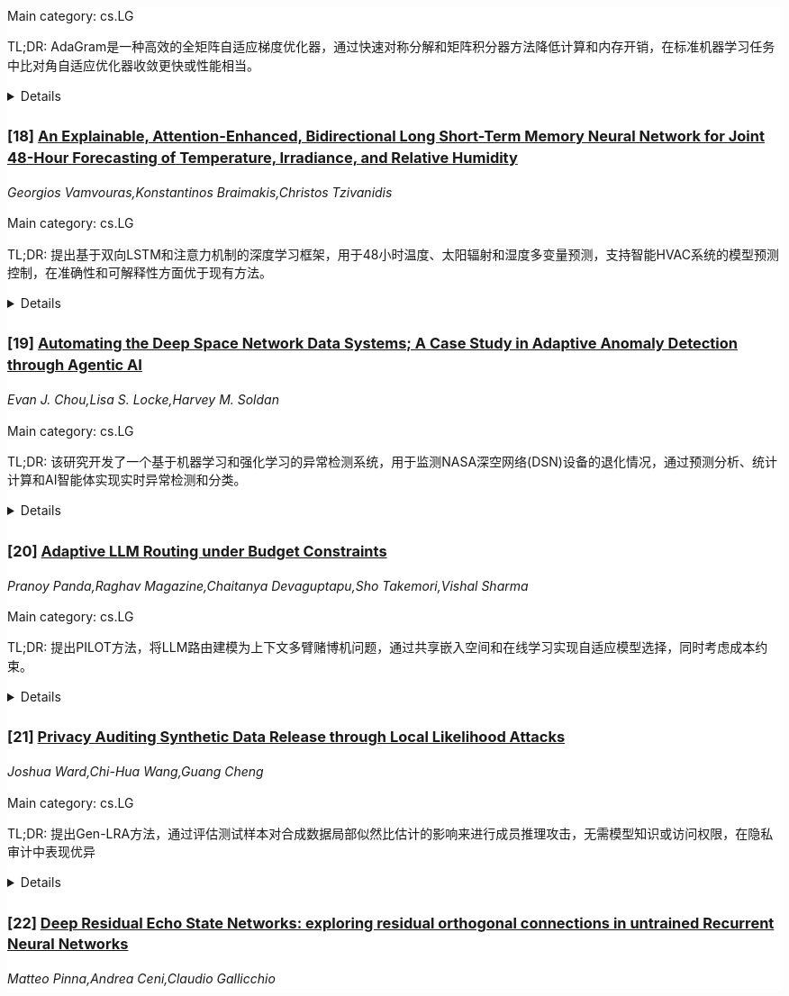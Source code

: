 Main category: cs.LG

TL;DR: AdaGram是一种高效的全矩阵自适应梯度优化器，通过快速对称分解和矩阵积分器方法降低计算和内存开销，在标准机器学习任务中比对角自适应优化器收敛更快或性能相当。


<details><summary>Details</summary></details>


### [18] [An Explainable, Attention-Enhanced, Bidirectional Long Short-Term Memory Neural Network for Joint 48-Hour Forecasting of Temperature, Irradiance, and Relative Humidity](https://arxiv.org/abs/2508.21109)
*Georgios Vamvouras,Konstantinos Braimakis,Christos Tzivanidis*

Main category: cs.LG

TL;DR: 提出基于双向LSTM和注意力机制的深度学习框架，用于48小时温度、太阳辐射和湿度多变量预测，支持智能HVAC系统的模型预测控制，在准确性和可解释性方面优于现有方法。


<details><summary>Details</summary></details>


### [19] [Automating the Deep Space Network Data Systems; A Case Study in Adaptive Anomaly Detection through Agentic AI](https://arxiv.org/abs/2508.21111)
*Evan J. Chou,Lisa S. Locke,Harvey M. Soldan*

Main category: cs.LG

TL;DR: 该研究开发了一个基于机器学习和强化学习的异常检测系统，用于监测NASA深空网络(DSN)设备的退化情况，通过预测分析、统计计算和AI智能体实现实时异常检测和分类。


<details><summary>Details</summary></details>


### [20] [Adaptive LLM Routing under Budget Constraints](https://arxiv.org/abs/2508.21141)
*Pranoy Panda,Raghav Magazine,Chaitanya Devaguptapu,Sho Takemori,Vishal Sharma*

Main category: cs.LG

TL;DR: 提出PILOT方法，将LLM路由建模为上下文多臂赌博机问题，通过共享嵌入空间和在线学习实现自适应模型选择，同时考虑成本约束。


<details><summary>Details</summary></details>


### [21] [Privacy Auditing Synthetic Data Release through Local Likelihood Attacks](https://arxiv.org/abs/2508.21146)
*Joshua Ward,Chi-Hua Wang,Guang Cheng*

Main category: cs.LG

TL;DR: 提出Gen-LRA方法，通过评估测试样本对合成数据局部似然比估计的影响来进行成员推理攻击，无需模型知识或访问权限，在隐私审计中表现优异


<details><summary>Details</summary></details>


### [22] [Deep Residual Echo State Networks: exploring residual orthogonal connections in untrained Recurrent Neural Networks](https://arxiv.org/abs/2508.21172)
*Matteo Pinna,Andrea Ceni,Claudio Gallicchio*
